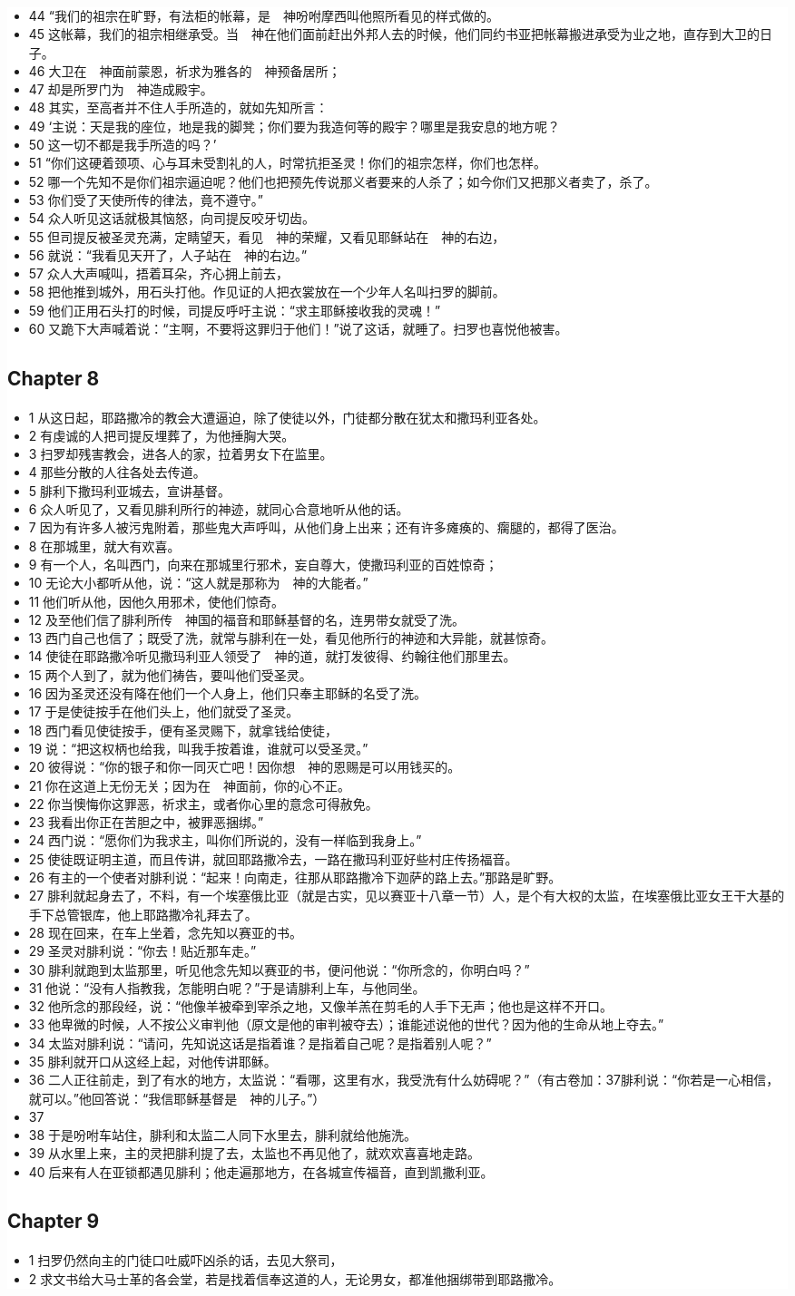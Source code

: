 - 44 “我们的祖宗在旷野，有法柜的帐幕，是　神吩咐摩西叫他照所看见的样式做的。
- 45 这帐幕，我们的祖宗相继承受。当　神在他们面前赶出外邦人去的时候，他们同约书亚把帐幕搬进承受为业之地，直存到大卫的日子。
- 46 大卫在　神面前蒙恩，祈求为雅各的　神预备居所；
- 47 却是所罗门为　神造成殿宇。
- 48 其实，至高者并不住人手所造的，就如先知所言：
- 49 ‘主说：天是我的座位，地是我的脚凳；你们要为我造何等的殿宇？哪里是我安息的地方呢？
- 50 这一切不都是我手所造的吗？’
- 51 “你们这硬着颈项、心与耳未受割礼的人，时常抗拒圣灵！你们的祖宗怎样，你们也怎样。
- 52 哪一个先知不是你们祖宗逼迫呢？他们也把预先传说那义者要来的人杀了；如今你们又把那义者卖了，杀了。
- 53 你们受了天使所传的律法，竟不遵守。”
- 54 众人听见这话就极其恼怒，向司提反咬牙切齿。
- 55 但司提反被圣灵充满，定睛望天，看见　神的荣耀，又看见耶稣站在　神的右边，
- 56 就说：“我看见天开了，人子站在　神的右边。”
- 57 众人大声喊叫，捂着耳朵，齐心拥上前去，
- 58 把他推到城外，用石头打他。作见证的人把衣裳放在一个少年人名叫扫罗的脚前。
- 59 他们正用石头打的时候，司提反呼吁主说：“求主耶稣接收我的灵魂！”
- 60 又跪下大声喊着说：“主啊，不要将这罪归于他们！”说了这话，就睡了。扫罗也喜悦他被害。
## Chapter 8
- 1 从这日起，耶路撒冷的教会大遭逼迫，除了使徒以外，门徒都分散在犹太和撒玛利亚各处。
- 2 有虔诚的人把司提反埋葬了，为他捶胸大哭。
- 3 扫罗却残害教会，进各人的家，拉着男女下在监里。
- 4 那些分散的人往各处去传道。
- 5 腓利下撒玛利亚城去，宣讲基督。
- 6 众人听见了，又看见腓利所行的神迹，就同心合意地听从他的话。
- 7 因为有许多人被污鬼附着，那些鬼大声呼叫，从他们身上出来；还有许多瘫痪的、瘸腿的，都得了医治。
- 8 在那城里，就大有欢喜。
- 9 有一个人，名叫西门，向来在那城里行邪术，妄自尊大，使撒玛利亚的百姓惊奇；
- 10 无论大小都听从他，说：“这人就是那称为　神的大能者。”
- 11 他们听从他，因他久用邪术，使他们惊奇。
- 12 及至他们信了腓利所传　神国的福音和耶稣基督的名，连男带女就受了洗。
- 13 西门自己也信了；既受了洗，就常与腓利在一处，看见他所行的神迹和大异能，就甚惊奇。
- 14 使徒在耶路撒冷听见撒玛利亚人领受了　神的道，就打发彼得、约翰往他们那里去。
- 15 两个人到了，就为他们祷告，要叫他们受圣灵。
- 16 因为圣灵还没有降在他们一个人身上，他们只奉主耶稣的名受了洗。
- 17 于是使徒按手在他们头上，他们就受了圣灵。
- 18 西门看见使徒按手，便有圣灵赐下，就拿钱给使徒，
- 19 说：“把这权柄也给我，叫我手按着谁，谁就可以受圣灵。”
- 20 彼得说：“你的银子和你一同灭亡吧！因你想　神的恩赐是可以用钱买的。
- 21 你在这道上无份无关；因为在　神面前，你的心不正。
- 22 你当懊悔你这罪恶，祈求主，或者你心里的意念可得赦免。
- 23 我看出你正在苦胆之中，被罪恶捆绑。”
- 24 西门说：“愿你们为我求主，叫你们所说的，没有一样临到我身上。”
- 25 使徒既证明主道，而且传讲，就回耶路撒冷去，一路在撒玛利亚好些村庄传扬福音。
- 26 有主的一个使者对腓利说：“起来！向南走，往那从耶路撒冷下迦萨的路上去。”那路是旷野。
- 27 腓利就起身去了，不料，有一个埃塞俄比亚（就是古实，见以赛亚十八章一节）人，是个有大权的太监，在埃塞俄比亚女王干大基的手下总管银库，他上耶路撒冷礼拜去了。
- 28 现在回来，在车上坐着，念先知以赛亚的书。
- 29 圣灵对腓利说：“你去！贴近那车走。”
- 30 腓利就跑到太监那里，听见他念先知以赛亚的书，便问他说：“你所念的，你明白吗？”
- 31 他说：“没有人指教我，怎能明白呢？”于是请腓利上车，与他同坐。
- 32 他所念的那段经，说：“他像羊被牵到宰杀之地，又像羊羔在剪毛的人手下无声；他也是这样不开口。
- 33 他卑微的时候，人不按公义审判他（原文是他的审判被夺去）；谁能述说他的世代？因为他的生命从地上夺去。”
- 34 太监对腓利说：“请问，先知说这话是指着谁？是指着自己呢？是指着别人呢？”
- 35 腓利就开口从这经上起，对他传讲耶稣。
- 36 二人正往前走，到了有水的地方，太监说：“看哪，这里有水，我受洗有什么妨碍呢？”（有古卷加：37腓利说：“你若是一心相信，就可以。”他回答说：“我信耶稣基督是　神的儿子。”）
- 37 
- 38 于是吩咐车站住，腓利和太监二人同下水里去，腓利就给他施洗。
- 39 从水里上来，主的灵把腓利提了去，太监也不再见他了，就欢欢喜喜地走路。
- 40 后来有人在亚锁都遇见腓利；他走遍那地方，在各城宣传福音，直到凯撒利亚。
## Chapter 9
- 1 扫罗仍然向主的门徒口吐威吓凶杀的话，去见大祭司，
- 2 求文书给大马士革的各会堂，若是找着信奉这道的人，无论男女，都准他捆绑带到耶路撒冷。